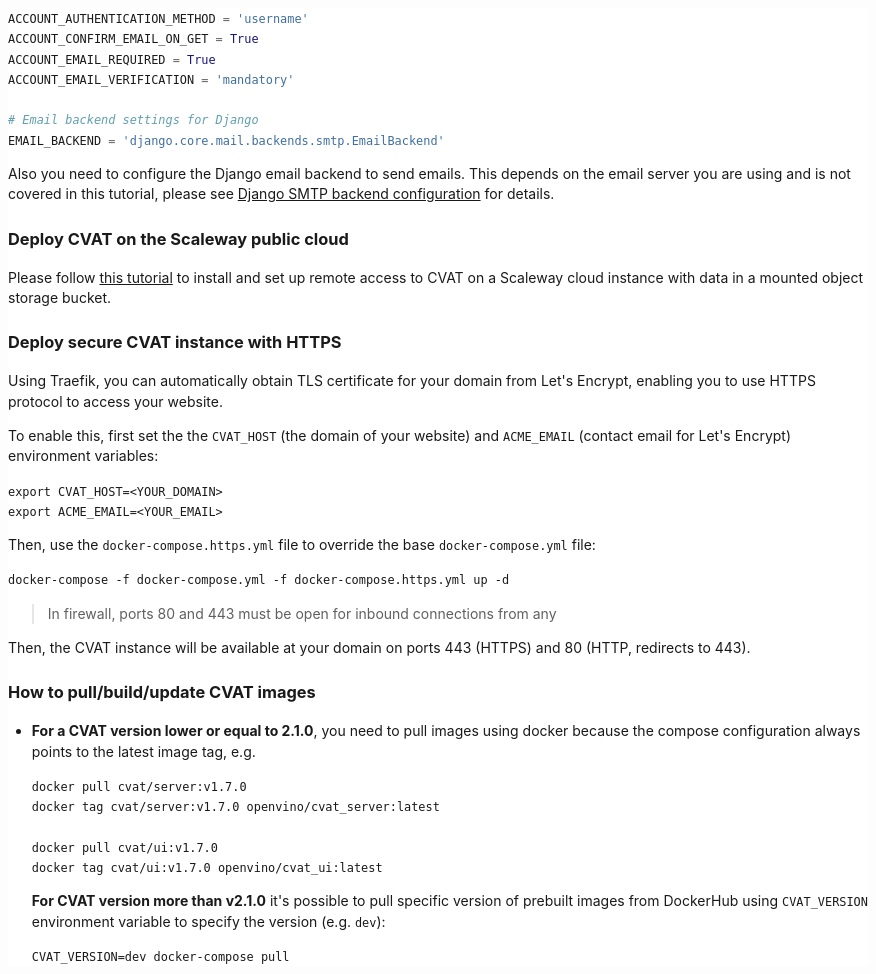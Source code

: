 ```python
ACCOUNT_AUTHENTICATION_METHOD = 'username'
ACCOUNT_CONFIRM_EMAIL_ON_GET = True
ACCOUNT_EMAIL_REQUIRED = True
ACCOUNT_EMAIL_VERIFICATION = 'mandatory'

# Email backend settings for Django
EMAIL_BACKEND = 'django.core.mail.backends.smtp.EmailBackend'
```

Also you need to configure the Django email backend to send emails.
This depends on the email server you are using and is not covered in this tutorial, please see
[Django SMTP backend configuration](https://docs.djangoproject.com/en/3.1/topics/email/#django.core.mail.backends.smtp.EmailBackend)
for details.

### Deploy CVAT on the Scaleway public cloud

Please follow
[this tutorial](https://blog.scaleway.com/smart-data-annotation-for-your-computer-vision-projects-cvat-on-scaleway/)
to install and set up remote access to CVAT on a Scaleway cloud instance with data in a mounted object storage bucket.

### Deploy secure CVAT instance with HTTPS

Using Traefik, you can automatically obtain TLS certificate for your domain from Let's Encrypt,
enabling you to use HTTPS protocol to access your website.

To enable this, first set the the `CVAT_HOST` (the domain of your website) and `ACME_EMAIL`
(contact email for Let's Encrypt) environment variables:

```shell
export CVAT_HOST=<YOUR_DOMAIN>
export ACME_EMAIL=<YOUR_EMAIL>
```

Then, use the `docker-compose.https.yml` file to override the base `docker-compose.yml` file:

```shell
docker-compose -f docker-compose.yml -f docker-compose.https.yml up -d
```

> In firewall, ports 80 and 443 must be open for inbound connections from any

Then, the CVAT instance will be available at your domain on ports 443 (HTTPS) and 80 (HTTP, redirects to 443).

### How to pull/build/update CVAT images

- **For a CVAT version lower or equal to 2.1.0**, you need to pull images using docker because
  the compose configuration always points to the latest image tag, e.g.
  ```shell
  docker pull cvat/server:v1.7.0
  docker tag cvat/server:v1.7.0 openvino/cvat_server:latest

  docker pull cvat/ui:v1.7.0
  docker tag cvat/ui:v1.7.0 openvino/cvat_ui:latest
  ```
  **For CVAT version more than v2.1.0** it's possible to pull specific version of
  prebuilt images from DockerHub using `CVAT_VERSION` environment variable to specify
  the version (e.g. `dev`):
  ```shell
  CVAT_VERSION=dev docker-compose pull
  ```
